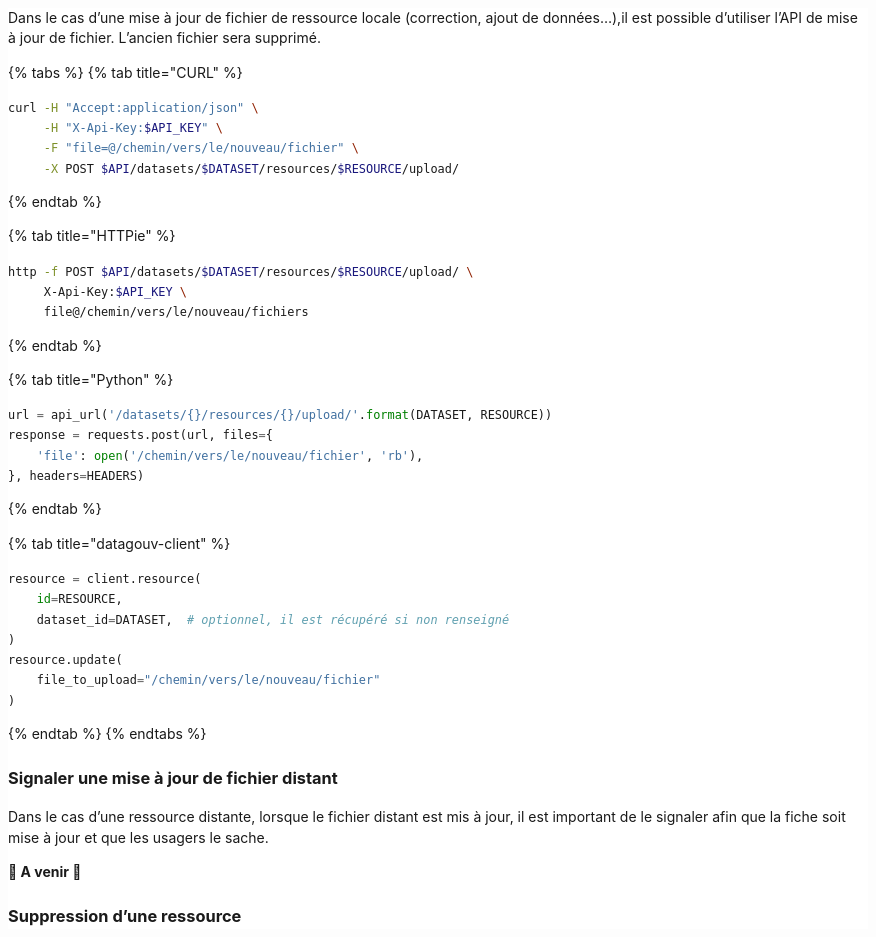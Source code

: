 Dans le cas d’une mise à jour de fichier de ressource locale (correction, ajout de données…),il est possible d’utiliser l’API de mise à jour de fichier. L’ancien fichier sera supprimé.

{% tabs %}
{% tab title="CURL" %}
```bash
curl -H "Accept:application/json" \
     -H "X-Api-Key:$API_KEY" \
     -F "file=@/chemin/vers/le/nouveau/fichier" \
     -X POST $API/datasets/$DATASET/resources/$RESOURCE/upload/
```
{% endtab %}

{% tab title="HTTPie" %}
```bash
http -f POST $API/datasets/$DATASET/resources/$RESOURCE/upload/ \
     X-Api-Key:$API_KEY \
     file@/chemin/vers/le/nouveau/fichiers
```
{% endtab %}

{% tab title="Python" %}
```python
url = api_url('/datasets/{}/resources/{}/upload/'.format(DATASET, RESOURCE))
response = requests.post(url, files={
    'file': open('/chemin/vers/le/nouveau/fichier', 'rb'),
}, headers=HEADERS)
```
{% endtab %}

{% tab title="datagouv-client" %}
```python
resource = client.resource(
    id=RESOURCE,
    dataset_id=DATASET,  # optionnel, il est récupéré si non renseigné 
)
resource.update(
    file_to_upload="/chemin/vers/le/nouveau/fichier"
)
```
{% endtab %}
{% endtabs %}

### Signaler une mise à jour de fichier distant <a href="#signaler-une-mise-a-jour-de-fichier-distant" id="signaler-une-mise-a-jour-de-fichier-distant"></a>

Dans le cas d’une ressource distante, lorsque le fichier distant est mis à jour, il est important de le signaler afin que la fiche soit mise à jour et que les usagers le sache.

**🚧 A venir 🚧**

### Suppression d’une ressource <a href="#suppression-dune-ressource" id="suppression-dune-ressource"></a>
